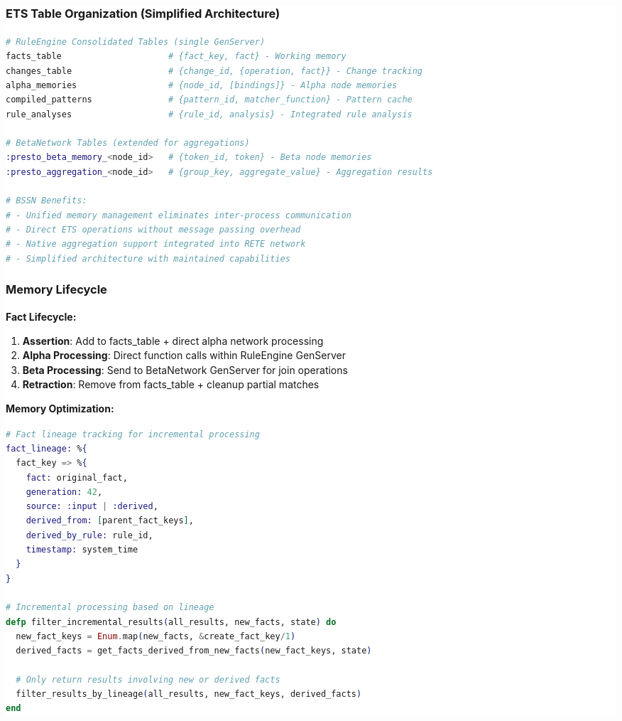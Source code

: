 ### ETS Table Organization (Simplified Architecture)

```elixir
# RuleEngine Consolidated Tables (single GenServer)
facts_table                     # {fact_key, fact} - Working memory
changes_table                   # {change_id, {operation, fact}} - Change tracking  
alpha_memories                  # {node_id, [bindings]} - Alpha node memories
compiled_patterns               # {pattern_id, matcher_function} - Pattern cache
rule_analyses                   # {rule_id, analysis} - Integrated rule analysis

# BetaNetwork Tables (extended for aggregations)
:presto_beta_memory_<node_id>   # {token_id, token} - Beta node memories
:presto_aggregation_<node_id>   # {group_key, aggregate_value} - Aggregation results

# BSSN Benefits:
# - Unified memory management eliminates inter-process communication
# - Direct ETS operations without message passing overhead
# - Native aggregation support integrated into RETE network
# - Simplified architecture with maintained capabilities
```

### Memory Lifecycle

**Fact Lifecycle:**
1. **Assertion**: Add to facts_table + direct alpha network processing
2. **Alpha Processing**: Direct function calls within RuleEngine GenServer
3. **Beta Processing**: Send to BetaNetwork GenServer for join operations
4. **Retraction**: Remove from facts_table + cleanup partial matches

**Memory Optimization:**
```elixir
# Fact lineage tracking for incremental processing
fact_lineage: %{
  fact_key => %{
    fact: original_fact,
    generation: 42,
    source: :input | :derived,
    derived_from: [parent_fact_keys],
    derived_by_rule: rule_id,
    timestamp: system_time
  }
}

# Incremental processing based on lineage
defp filter_incremental_results(all_results, new_facts, state) do
  new_fact_keys = Enum.map(new_facts, &create_fact_key/1)
  derived_facts = get_facts_derived_from_new_facts(new_fact_keys, state)
  
  # Only return results involving new or derived facts
  filter_results_by_lineage(all_results, new_fact_keys, derived_facts)
end
```
